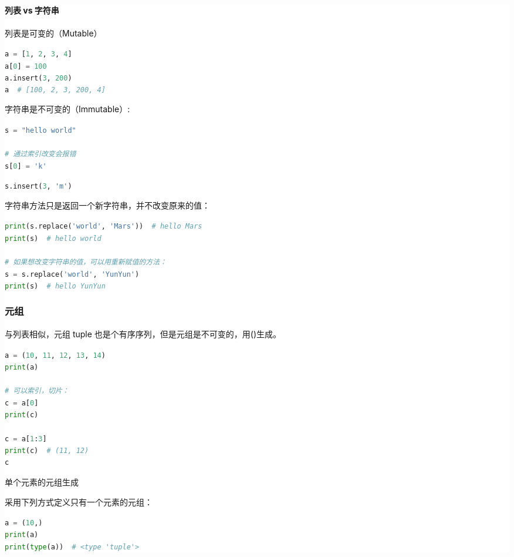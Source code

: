 #### 列表 vs 字符串

列表是可变的（Mutable）

```python showLineNumbers
a = [1, 2, 3, 4]
a[0] = 100
a.insert(3, 200)
a  # [100, 2, 3, 200, 4]
```

字符串是不可变的（Immutable）:

```python showLineNumbers
s = "hello world"

# 通过索引改变会报错
s[0] = 'k'
```

```python showLineNumbers
s.insert(3, 'm')
```

字符串方法只是返回一个新字符串，并不改变原来的值：

```python showLineNumbers
print(s.replace('world', 'Mars'))  # hello Mars
print(s)  # hello world

# 如果想改变字符串的值，可以用重新赋值的方法：
s = s.replace('world', 'YunYun')
print(s)  # hello YunYun
```

### 元组

与列表相似，元组 tuple 也是个有序序列，但是元组是不可变的，用()生成。

```python showLineNumbers
a = (10, 11, 12, 13, 14)
print(a)

# 可以索引，切片：
c = a[0]
print(c)

c = a[1:3]
print(c)  # (11, 12)
c
```

单个元素的元组生成

采用下列方式定义只有一个元素的元组：

```python showLineNumbers
a = (10,)
print(a)
print(type(a))  # <type 'tuple'>
```
